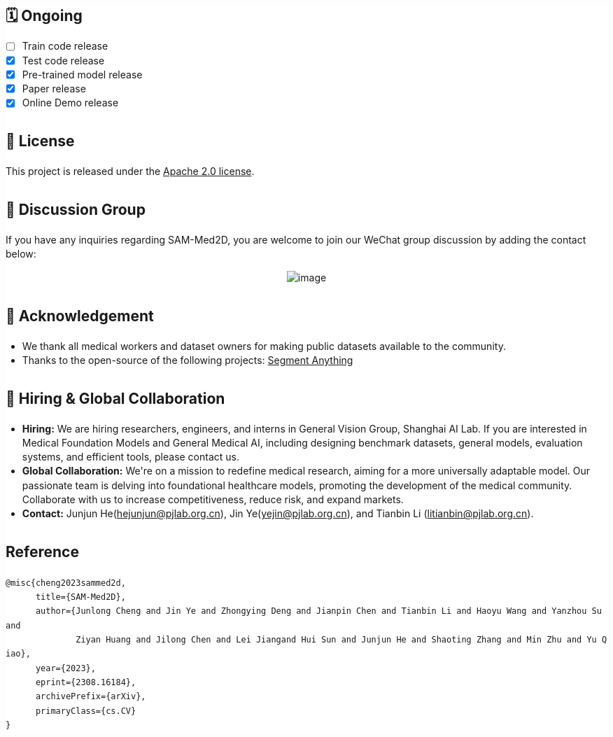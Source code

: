 ## 🗓️ Ongoing
- [ ] Train code release
- [x] Test code release
- [x] Pre-trained model release
- [x] Paper release
- [x] Online Demo release

## 🎫 License
This project is released under the [Apache 2.0 license](LICENSE). 

## 💬 Discussion Group
If you have any inquiries regarding SAM-Med2D, you are welcome to join our WeChat group discussion by adding the contact below:

<p align="center"><img width="300" alt="image" src="https://github.com/OpenGVLab/SAM-Med2D/blob/main/assets/SAM-Med2D_wechat_group.jpeg"></p> 

## 🤝 Acknowledgement
- We thank all medical workers and dataset owners for making public datasets available to the community.
- Thanks to the open-source of the following projects: [Segment Anything](https://github.com/facebookresearch/segment-anything) &#8194;

## 👋 Hiring & Global Collaboration
- **Hiring:** We are hiring researchers, engineers, and interns in General Vision Group, Shanghai AI Lab. If you are interested in Medical Foundation Models and General Medical AI, including designing benchmark datasets, general models, evaluation systems, and efficient tools, please contact us.
- **Global Collaboration:** We're on a mission to redefine medical research, aiming for a more universally adaptable model. Our passionate team is delving into foundational healthcare models, promoting the development of the medical community. Collaborate with us to increase competitiveness, reduce risk, and expand markets.
- **Contact:** Junjun He(hejunjun@pjlab.org.cn), Jin Ye(yejin@pjlab.org.cn), and Tianbin Li (litianbin@pjlab.org.cn).

## Reference
```
@misc{cheng2023sammed2d,
      title={SAM-Med2D}, 
      author={Junlong Cheng and Jin Ye and Zhongying Deng and Jianpin Chen and Tianbin Li and Haoyu Wang and Yanzhou Su and
              Ziyan Huang and Jilong Chen and Lei Jiangand Hui Sun and Junjun He and Shaoting Zhang and Min Zhu and Yu Qiao},
      year={2023},
      eprint={2308.16184},
      archivePrefix={arXiv},
      primaryClass={cs.CV}
}
```
